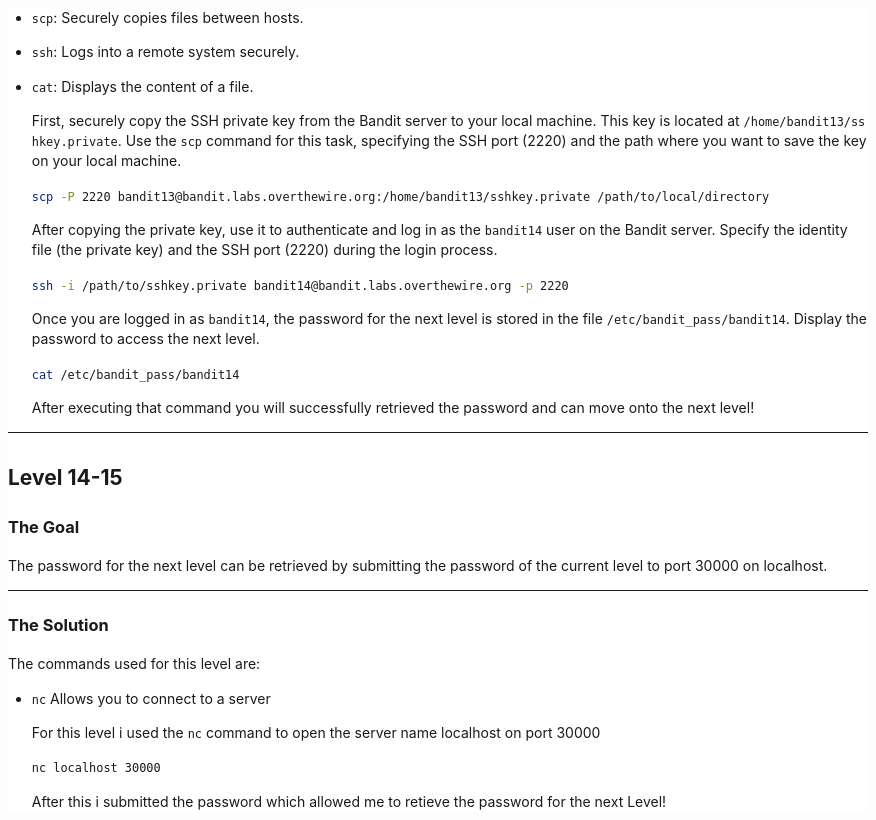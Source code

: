 - `scp`: Securely copies files between hosts.
- `ssh`: Logs into a remote system securely.
- `cat`: Displays the content of a file.

   First, securely copy the SSH private key from the Bandit server to your local machine. This key is located at `/home/bandit13/sshkey.private`. Use the `scp` command for this task, specifying the SSH port (2220) and the path where you want to save the key on your local machine.

   ```bash
   scp -P 2220 bandit13@bandit.labs.overthewire.org:/home/bandit13/sshkey.private /path/to/local/directory
   ```

   After copying the private key, use it to authenticate and log in as the `bandit14` user on the Bandit server. Specify the identity file (the private key) and the SSH port (2220) during the login process.

   ```bash
   ssh -i /path/to/sshkey.private bandit14@bandit.labs.overthewire.org -p 2220
   ```

   Once you are logged in as `bandit14`, the password for the next level is stored in the file `/etc/bandit_pass/bandit14`. Display the password to access the next level.

   ```bash
   cat /etc/bandit_pass/bandit14
   ```

   After executing that command you will successfully retrieved the password and can move onto the next level!

---

## Level 14-15

### The Goal

The password for the next level can be retrieved by submitting the password of the current level to port 30000 on localhost.

---
### The Solution

The commands used for this level are:

- `nc` Allows you to connect to a server

   For this level i used the `nc` command to open the server name localhost on port 30000

   ```bash
   nc localhost 30000
   ```

   After this i submitted the password which allowed me to retieve the password for the next Level!



   